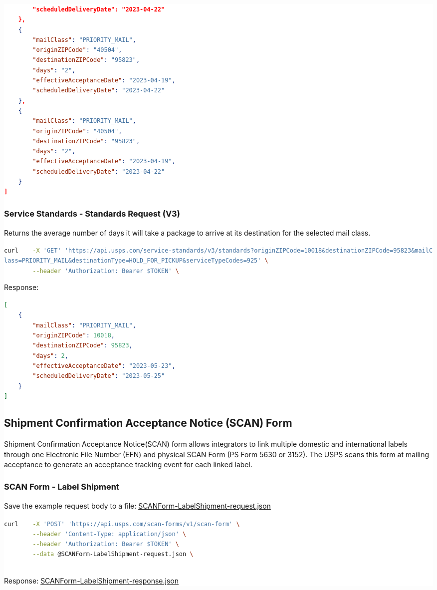 ```json
        "scheduledDeliveryDate": "2023-04-22"
    },
    {
        "mailClass": "PRIORITY_MAIL",
        "originZIPCode": "40504",
        "destinationZIPCode": "95823",
        "days": "2",
        "effectiveAcceptanceDate": "2023-04-19",
        "scheduledDeliveryDate": "2023-04-22"
    },
    {
        "mailClass": "PRIORITY_MAIL",
        "originZIPCode": "40504",
        "destinationZIPCode": "95823",
        "days": "2",
        "effectiveAcceptanceDate": "2023-04-19",
        "scheduledDeliveryDate": "2023-04-22"
    }
]
```
### Service Standards - Standards Request (V3)
Returns the average number of days it will take a package to arrive at its destination for the selected mail class.
```sh
curl	-X 'GET' 'https://api.usps.com/service-standards/v3/standards?originZIPCode=10018&destinationZIPCode=95823&mailClass=PRIORITY_MAIL&destinationType=HOLD_FOR_PICKUP&serviceTypeCodes=925' \
		--header 'Authorization: Bearer $TOKEN' \
```
Response:
```json
[
    {
        "mailClass": "PRIORITY_MAIL",
        "originZIPCode": 10018,
        "destinationZIPCode": 95823,
        "days": 2,
        "effectiveAcceptanceDate": "2023-05-23",
        "scheduledDeliveryDate": "2023-05-25"
    }
]
```


## Shipment Confirmation Acceptance Notice (SCAN) Form
Shipment Confirmation Acceptance Notice(SCAN) form allows integrators to link multiple domestic and international labels through one Electronic File Number (EFN) and physical SCAN Form (PS Form 5630 or 3152). The USPS scans this form at mailing acceptance to generate an acceptance tracking event for each linked label. 

### SCAN Form - Label Shipment
Save the example request body to a file: [SCANForm-LabelShipment-request.json](https://github.com/USPS/api-examples/blob/main/SCANForm-LabelShipment-request.json)
```sh
curl 	-X 'POST' 'https://api.usps.com/scan-forms/v1/scan-form' \
		--header 'Content-Type: application/json' \
		--header 'Authorization: Bearer $TOKEN' \
		--data @SCANForm-LabelShipment-request.json \
     
```
Response: 
[SCANForm-LabelShipment-response.json](https://github.com/USPS/api-examples/blob/main/SCANForm-LabelShipment-response.json)
